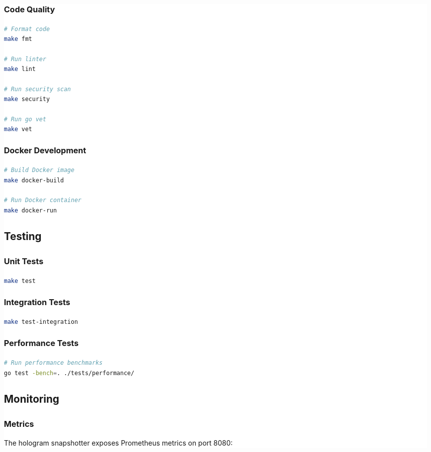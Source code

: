### Code Quality

```bash
# Format code
make fmt

# Run linter
make lint

# Run security scan
make security

# Run go vet
make vet
```

### Docker Development

```bash
# Build Docker image
make docker-build

# Run Docker container
make docker-run
```

## Testing

### Unit Tests

```bash
make test
```

### Integration Tests

```bash
make test-integration
```

### Performance Tests

```bash
# Run performance benchmarks
go test -bench=. ./tests/performance/
```

## Monitoring

### Metrics

The hologram snapshotter exposes Prometheus metrics on port 8080:
